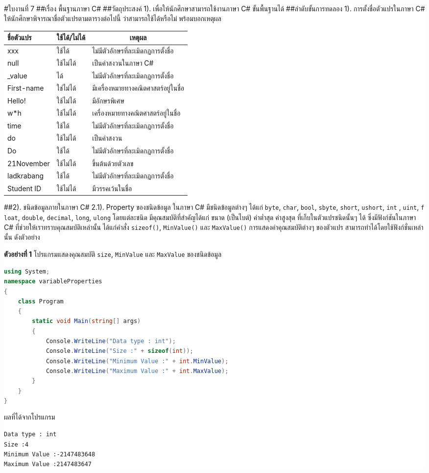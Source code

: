 #ใบงานที่ 7
##เรื่อง  พื้นฐานภาษา C#
##วัตถุประสงค์
1). เพื่อให้นักศึกษาสามารถใช้งานภาษา C# ขั้นพื้นฐานได้
##ลำดับขั้นการทดลอง
1).	การตั้งชื่อตัวแปรในภาษา C# 
	ให้นักศึกษาพิจารณาชื่อตัวแปรตามตารางต่อไปนี้ ว่าสามารถใช้ได้หรือไม่ พร้อมบอกเหตุผล

 ชื่อตัวแปร | ใช้ได้/ไม่ได้ | เหตุผล
:--------- | ----------- | -------- 
xxx	|ใช้ได้	|ไม่มีตัวอักษรที่ละเมิดกฎการตั้งชื่อ
null	|ใช้ไม่ได้	|เป็นคำสงวนในภาษา C#
_value	| ได้ |	ไม่มีตัวอักษรที่ละเมิดกฎการตั้งชื่อ
First-name | ใช่ไม่ได้| มีเครื่องหมายทางคณิตศาสตร์อยู่ในชื่อ			
Hello!	|ใช้ไม่ได้|มีอักษรพิเศษ	
w*h 	|ใช้ไม่ได้ |เครื่องหมายทางคณิตศาสตร์อยู่ในชื่อ			
time	|ใช้ได้|ไม่มีตัวอักษรที่ละเมิดกฎการตั้งชื่อ			
do	|ใช้ไม่ได้ |เป็นคำสงวน		
Do	|ใช้ได้|ไม่มีตัวอักษรที่ละเมิดกฎการตั้งชื่อ			
21November	|ใช้ไม่ได้ |ขึ้นต้นด้วยตัวเลข			
ladkrabang	|ใช้ได้|ไม่มีตัวอักษรที่ละเมิดกฎการตั้งชื่อ			
Student ID	|ใช้ไม่ได้|มีวรรคเว้นในชื่อ			

##2). ชนิดข้อมูลภายในภาษา C# 
  2.1).	Property ของชนิดข้อมูล
ในภาษา C# มีชนิดข้อมูลต่างๆ ได้แก่ ```byte```, ```char```, ```bool```, ```sbyte```, ```short```, ```ushort```, ```int``` , ```uint```, ```float```, ```double```, ```decimal```, ```long```, ```ulong``` โดยแต่ละชนิด มีคุณสมบัติที่สำคัญได้แก่ ขนาด (เป็นไบต์) ค่าต่ำสุด ค่าสูงสุด ที่เก็บในตัวแปรชนิดนั้นๆ ได้ ซึ่งมีฟังก์ชันในภาษา C# ที่ช่วยให้เราทราบคุณสมบัติเหล่านั้น ได้แก่คำสั่ง ```sizeof()```,  ```MinValue()``` และ ```MaxValue()```
การแสดงค่าคุณสมบัติต่างๆ ของตัวแปร สามารถทำได้โดยใช้ฟังก์ชั่นเหล่านั้น ดังตัวอย่าง

**ตัวอย่างที่ 1** โปรแกรมแสดงคุณสมบัติ ```size```, ```MinValue``` และ ```MaxValue``` ของชนิดข้อมูล

```csharp
using System;
namespace variableProperties
{
    class Program
    {
        static void Main(string[] args)
        {
            Console.WriteLine("Data type : int");
            Console.WriteLine("Size :" + sizeof(int));
            Console.WriteLine("Minimum Value :" + int.MinValue);
            Console.WriteLine("Maximum Value :" + int.MaxValue);
        }
    }
}

```
ผลที่ได้จากโปรแกรม
```
Data type : int
Size :4
Minimum Value :-2147483648
Maximum Value :2147483647
```
